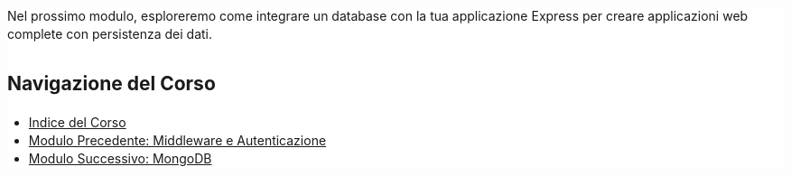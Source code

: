 Nel prossimo modulo, esploreremo come integrare un database con la tua applicazione Express per creare applicazioni web complete con persistenza dei dati.

## Navigazione del Corso

- [Indice del Corso](../README.md)
- [Modulo Precedente: Middleware e Autenticazione](../09-Middleware-Autenticazione/README.md)
- [Modulo Successivo: MongoDB](../11-MongoDB/README.md)
